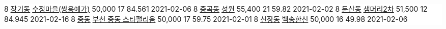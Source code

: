   <tr>
    <td>8</td>
    <td><a href="/실거래가/2021/06/12/41570.html">장기동</a></td>
    <td style="font-weight: bold;"><a href="https://search.naver.com/search.naver?query=장기동 수정마을(쌍용예가)">수정마을(쌍용예가)</a></td>
    <td>50,000</td>
    <td>17</td>
    <td>84.561</td>
    <td>2021-02-06</td>
  </tr>

  <tr>
    <td>8</td>
    <td><a href="/실거래가/2021/06/12/11215.html">중곡동</a></td>
    <td style="font-weight: bold;"><a href="https://search.naver.com/search.naver?query=중곡동 성원">성원</a></td>
    <td>55,400</td>
    <td>21</td>
    <td>59.82</td>
    <td>2021-02-02</td>
  </tr>

  <tr>
    <td>8</td>
    <td><a href="/실거래가/2021/06/12/30170.html">둔산동</a></td>
    <td style="font-weight: bold;"><a href="https://search.naver.com/search.naver?query=둔산동 샘머리2차">샘머리2차</a></td>
    <td>51,500</td>
    <td>12</td>
    <td>84.945</td>
    <td>2021-02-16</td>
  </tr>

  <tr>
    <td>8</td>
    <td><a href="/실거래가/2021/06/12/41190.html">중동</a></td>
    <td style="font-weight: bold;"><a href="https://search.naver.com/search.naver?query=중동 부천 중동 스타팰리움">부천 중동 스타팰리움</a></td>
    <td>50,000</td>
    <td>17</td>
    <td>59.75</td>
    <td>2021-02-01</td>
  </tr>

  <tr>
    <td>8</td>
    <td><a href="/실거래가/2021/06/12/41450.html">신장동</a></td>
    <td style="font-weight: bold;"><a href="https://search.naver.com/search.naver?query=신장동 백송한신">백송한신</a></td>
    <td>50,000</td>
    <td>16</td>
    <td>49.98</td>
    <td>2021-02-06</td>
  </tr>
